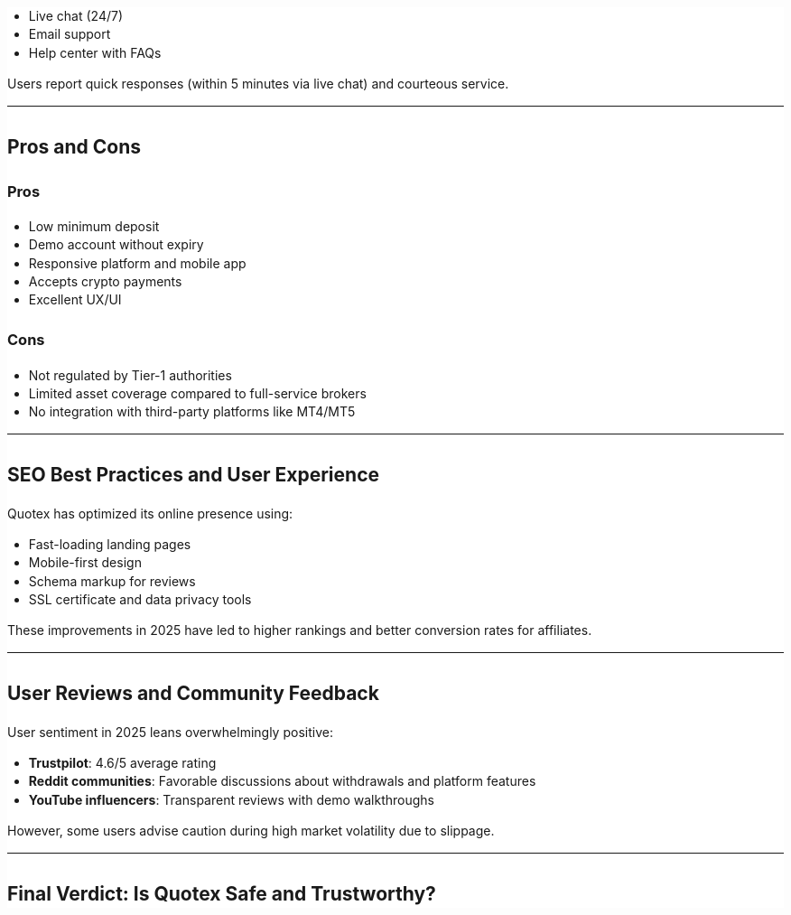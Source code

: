 - Live chat (24/7)  
- Email support  
- Help center with FAQs  

Users report quick responses (within 5 minutes via live chat) and courteous service.

---

## Pros and Cons

### Pros

- Low minimum deposit  
- Demo account without expiry  
- Responsive platform and mobile app  
- Accepts crypto payments  
- Excellent UX/UI  

### Cons

- Not regulated by Tier-1 authorities  
- Limited asset coverage compared to full-service brokers  
- No integration with third-party platforms like MT4/MT5  

---

## SEO Best Practices and User Experience

Quotex has optimized its online presence using:

- Fast-loading landing pages  
- Mobile-first design  
- Schema markup for reviews  
- SSL certificate and data privacy tools  

These improvements in 2025 have led to higher rankings and better conversion rates for affiliates.

---

## User Reviews and Community Feedback

User sentiment in 2025 leans overwhelmingly positive:

- **Trustpilot**: 4.6/5 average rating  
- **Reddit communities**: Favorable discussions about withdrawals and platform features  
- **YouTube influencers**: Transparent reviews with demo walkthroughs  

However, some users advise caution during high market volatility due to slippage.

---

## Final Verdict: Is Quotex Safe and Trustworthy?
